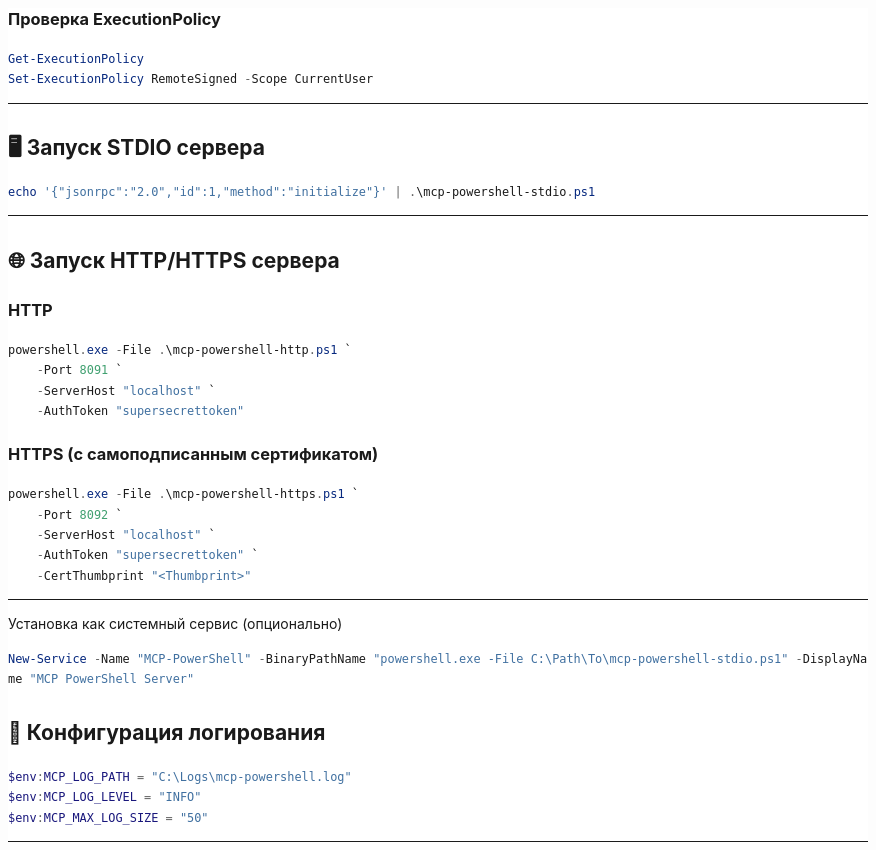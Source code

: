 ### Проверка ExecutionPolicy

```powershell
Get-ExecutionPolicy
Set-ExecutionPolicy RemoteSigned -Scope CurrentUser
```

---

## 🖥️ Запуск STDIO сервера

```powershell
echo '{"jsonrpc":"2.0","id":1,"method":"initialize"}' | .\mcp-powershell-stdio.ps1
```

---

## 🌐 Запуск HTTP/HTTPS сервера

### HTTP

```powershell
powershell.exe -File .\mcp-powershell-http.ps1 `
    -Port 8091 `
    -ServerHost "localhost" `
    -AuthToken "supersecrettoken"
```

### HTTPS (с самоподписанным сертификатом)

```powershell
powershell.exe -File .\mcp-powershell-https.ps1 `
    -Port 8092 `
    -ServerHost "localhost" `
    -AuthToken "supersecrettoken" `
    -CertThumbprint "<Thumbprint>"
```

---


Установка как системный сервис (опционально)

```powershell
New-Service -Name "MCP-PowerShell" -BinaryPathName "powershell.exe -File C:\Path\To\mcp-powershell-stdio.ps1" -DisplayName "MCP PowerShell Server"
```

## 🔧 Конфигурация логирования

```powershell
$env:MCP_LOG_PATH = "C:\Logs\mcp-powershell.log"
$env:MCP_LOG_LEVEL = "INFO"
$env:MCP_MAX_LOG_SIZE = "50"
```

---